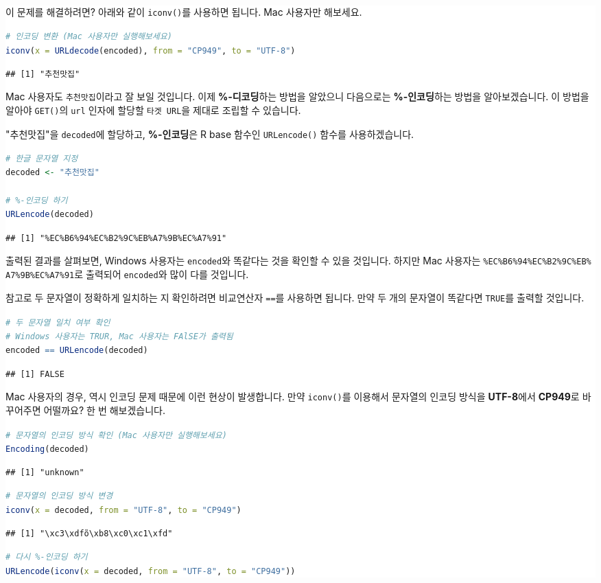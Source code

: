 이 문제를 해결하려면? 아래와 같이 `iconv()`를 사용하면 됩니다. Mac 사용자만 해보세요.

``` r
# 인코딩 변환 (Mac 사용자만 실행해보세요)
iconv(x = URLdecode(encoded), from = "CP949", to = "UTF-8")
```

    ## [1] "추천맛집"

Mac 사용자도 `추천맛집`이라고 잘 보일 것입니다. 이제 **%-디코딩**하는 방법을 알았으니 다음으로는 **%-인코딩**하는 방법을 알아보겠습니다. 이 방법을 알아야 `GET()`의 `url` 인자에 할당할 `타겟 URL`을 제대로 조립할 수 있습니다.

"추천맛집"을 `decoded`에 할당하고, **%-인코딩**은 R base 함수인 `URLencode()` 함수를 사용하겠습니다.

``` r
# 한글 문자열 지정
decoded <- "추천맛집"

# %-인코딩 하기
URLencode(decoded)
```

    ## [1] "%EC%B6%94%EC%B2%9C%EB%A7%9B%EC%A7%91"

출력된 결과를 살펴보면, Windows 사용자는 `encoded`와 똑같다는 것을 확인할 수 있을 것입니다. 하지만 Mac 사용자는 `%EC%B6%94%EC%B2%9C%EB%A7%9B%EC%A7%91`로 출력되어 `encoded`와 많이 다를 것입니다.

참고로 두 문자열이 정확하게 일치하는 지 확인하려면 비교연산자 `==`를 사용하면 됩니다. 만약 두 개의 문자열이 똑같다면 `TRUE`를 출력할 것입니다.

``` r
# 두 문자열 일치 여부 확인
# Windows 사용자는 TRUR, Mac 사용자는 FAlSE가 출력됨
encoded == URLencode(decoded)
```

    ## [1] FALSE

Mac 사용자의 경우, 역시 인코딩 문제 때문에 이런 현상이 발생합니다. 만약 `iconv()`를 이용해서 문자열의 인코딩 방식을 **UTF-8**에서 **CP949**로 바꾸어주면 어떨까요? 한 번 해보겠습니다.

``` r
# 문자열의 인코딩 방식 확인 (Mac 사용자만 실행해보세요)
Encoding(decoded)
```

    ## [1] "unknown"

``` r
# 문자열의 인코딩 방식 변경
iconv(x = decoded, from = "UTF-8", to = "CP949")
```

    ## [1] "\xc3\xdfõ\xb8\xc0\xc1\xfd"

``` r
# 다시 %-인코딩 하기
URLencode(iconv(x = decoded, from = "UTF-8", to = "CP949"))
```
